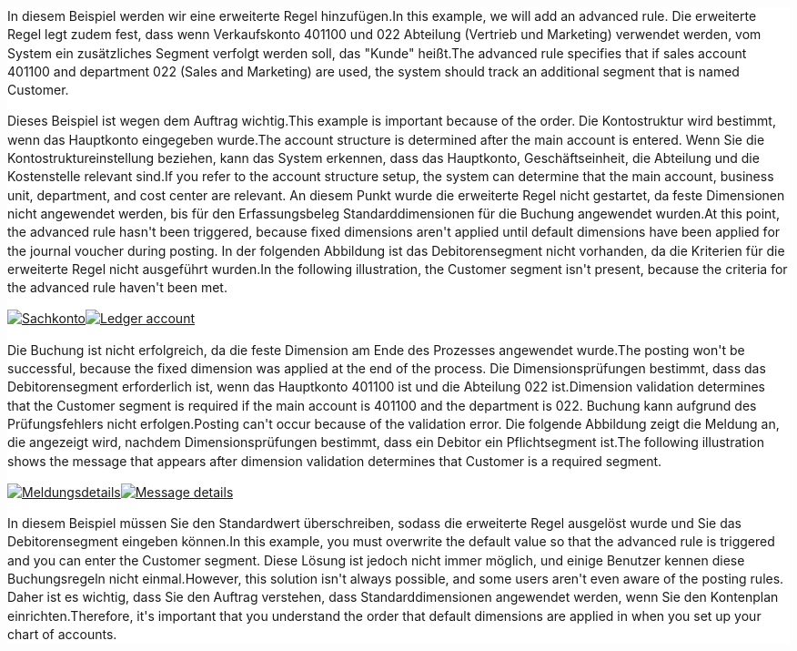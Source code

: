 <span data-ttu-id="52ff4-186">In diesem Beispiel werden wir eine erweiterte Regel hinzufügen.</span><span class="sxs-lookup"><span data-stu-id="52ff4-186">In this example, we will add an advanced rule.</span></span> <span data-ttu-id="52ff4-187">Die erweiterte Regel legt zudem fest, dass wenn Verkaufskonto 401100 und 022 Abteilung (Vertrieb und Marketing) verwendet werden, vom System ein zusätzliches Segment verfolgt werden soll, das "Kunde" heißt.</span><span class="sxs-lookup"><span data-stu-id="52ff4-187">The advanced rule specifies that if sales account 401100 and department 022 (Sales and Marketing) are used, the system should track an additional segment that is named Customer.</span></span>

<span data-ttu-id="52ff4-188">Dieses Beispiel ist wegen dem Auftrag wichtig.</span><span class="sxs-lookup"><span data-stu-id="52ff4-188">This example is important because of the order.</span></span> <span data-ttu-id="52ff4-189">Die Kontostruktur wird bestimmt, wenn das Hauptkonto eingegeben wurde.</span><span class="sxs-lookup"><span data-stu-id="52ff4-189">The account structure is determined after the main account is entered.</span></span> <span data-ttu-id="52ff4-190">Wenn Sie die Kontostruktureinstellung beziehen, kann das System erkennen, dass das Hauptkonto, Geschäftseinheit, die Abteilung und die Kostenstelle relevant sind.</span><span class="sxs-lookup"><span data-stu-id="52ff4-190">If you refer to the account structure setup, the system can determine that the main account, business unit, department, and cost center are relevant.</span></span> <span data-ttu-id="52ff4-191">An diesem Punkt wurde die erweiterte Regel nicht gestartet, da feste Dimensionen nicht angewendet werden, bis für den Erfassungsbeleg Standarddimensionen für die Buchung angewendet wurden.</span><span class="sxs-lookup"><span data-stu-id="52ff4-191">At this point, the advanced rule hasn't been triggered, because fixed dimensions aren't applied until default dimensions have been applied for the journal voucher during posting.</span></span> <span data-ttu-id="52ff4-192">In der folgenden Abbildung ist das Debitorensegment nicht vorhanden, da die Kriterien für die erweiterte Regel nicht ausgeführt wurden.</span><span class="sxs-lookup"><span data-stu-id="52ff4-192">In the following illustration, the Customer segment isn't present, because the criteria for the advanced rule haven't been met.</span></span>

<span data-ttu-id="52ff4-193">[![Sachkonto](./media/drop-down.png)](./media/drop-down.png)</span><span class="sxs-lookup"><span data-stu-id="52ff4-193">[![Ledger account](./media/drop-down.png)](./media/drop-down.png)</span></span>

<span data-ttu-id="52ff4-194">Die Buchung ist nicht erfolgreich, da die feste Dimension am Ende des Prozesses angewendet wurde.</span><span class="sxs-lookup"><span data-stu-id="52ff4-194">The posting won't be successful, because the fixed dimension was applied at the end of the process.</span></span> <span data-ttu-id="52ff4-195">Die Dimensionsprüfungen bestimmt, dass das Debitorensegment erforderlich ist, wenn das Hauptkonto 401100 ist und die Abteilung 022 ist.</span><span class="sxs-lookup"><span data-stu-id="52ff4-195">Dimension validation determines that the Customer segment is required if the main account is 401100 and the department is 022.</span></span> <span data-ttu-id="52ff4-196">Buchung kann aufgrund des Prüfungsfehlers nicht erfolgen.</span><span class="sxs-lookup"><span data-stu-id="52ff4-196">Posting can't occur because of the validation error.</span></span> <span data-ttu-id="52ff4-197">Die folgende Abbildung zeigt die Meldung an, die angezeigt wird, nachdem Dimensionsprüfungen bestimmt, dass ein Debitor ein Pflichtsegment ist.</span><span class="sxs-lookup"><span data-stu-id="52ff4-197">The following illustration shows the message that appears after dimension validation determines that Customer is a required segment.</span></span>

<span data-ttu-id="52ff4-198">[![Meldungsdetails](./media/message.png)](./media/message.png)</span><span class="sxs-lookup"><span data-stu-id="52ff4-198">[![Message details](./media/message.png)](./media/message.png)</span></span>

<span data-ttu-id="52ff4-199">In diesem Beispiel müssen Sie den Standardwert überschreiben, sodass die erweiterte Regel ausgelöst wurde und Sie das Debitorensegment eingeben können.</span><span class="sxs-lookup"><span data-stu-id="52ff4-199">In this example, you must overwrite the default value so that the advanced rule is triggered and you can enter the Customer segment.</span></span> <span data-ttu-id="52ff4-200">Diese Lösung ist jedoch nicht immer möglich, und einige Benutzer kennen diese Buchungsregeln nicht einmal.</span><span class="sxs-lookup"><span data-stu-id="52ff4-200">However, this solution isn't always possible, and some users aren't even aware of the posting rules.</span></span> <span data-ttu-id="52ff4-201">Daher ist es wichtig, dass Sie den Auftrag verstehen, dass Standarddimensionen angewendet werden, wenn Sie den Kontenplan einrichten.</span><span class="sxs-lookup"><span data-stu-id="52ff4-201">Therefore, it's important that you understand the order that default dimensions are applied in when you set up your chart of accounts.</span></span>
